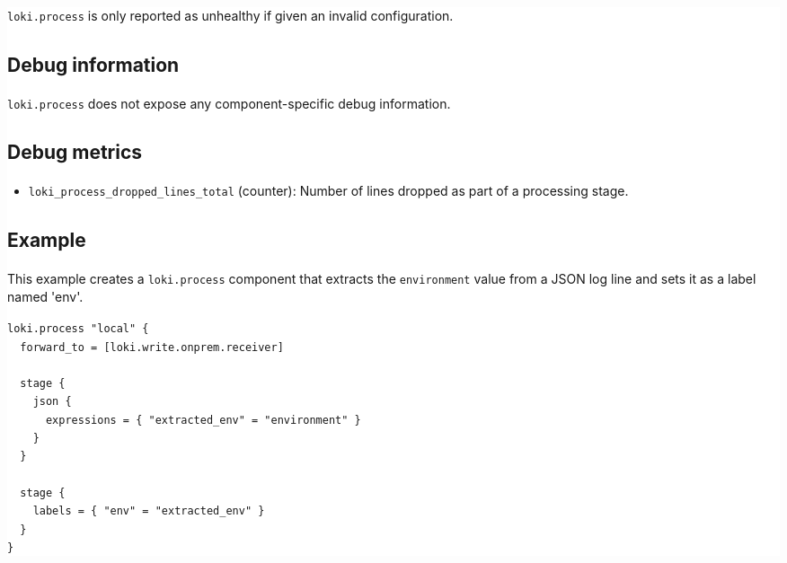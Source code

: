 `loki.process` is only reported as unhealthy if given an invalid configuration.

## Debug information

`loki.process` does not expose any component-specific debug information.

## Debug metrics
* `loki_process_dropped_lines_total` (counter): Number of lines dropped as part of a processing stage.

## Example

This example creates a `loki.process` component that extracts the `environment`
value from a JSON log line and sets it as a label named 'env'.

```river
loki.process "local" {
  forward_to = [loki.write.onprem.receiver]

  stage {
    json {
      expressions = { "extracted_env" = "environment" }
    }
  }

  stage {
    labels = { "env" = "extracted_env" }
  }
}
```



[stage]: #stage-block
[docker]: #docker-block
[cri]: #cri-block
[json]: #json-block
[labels]: #labels-block
[regex]: #regex-block
[timestamp]: #timestamp-block
[output]: #output-block